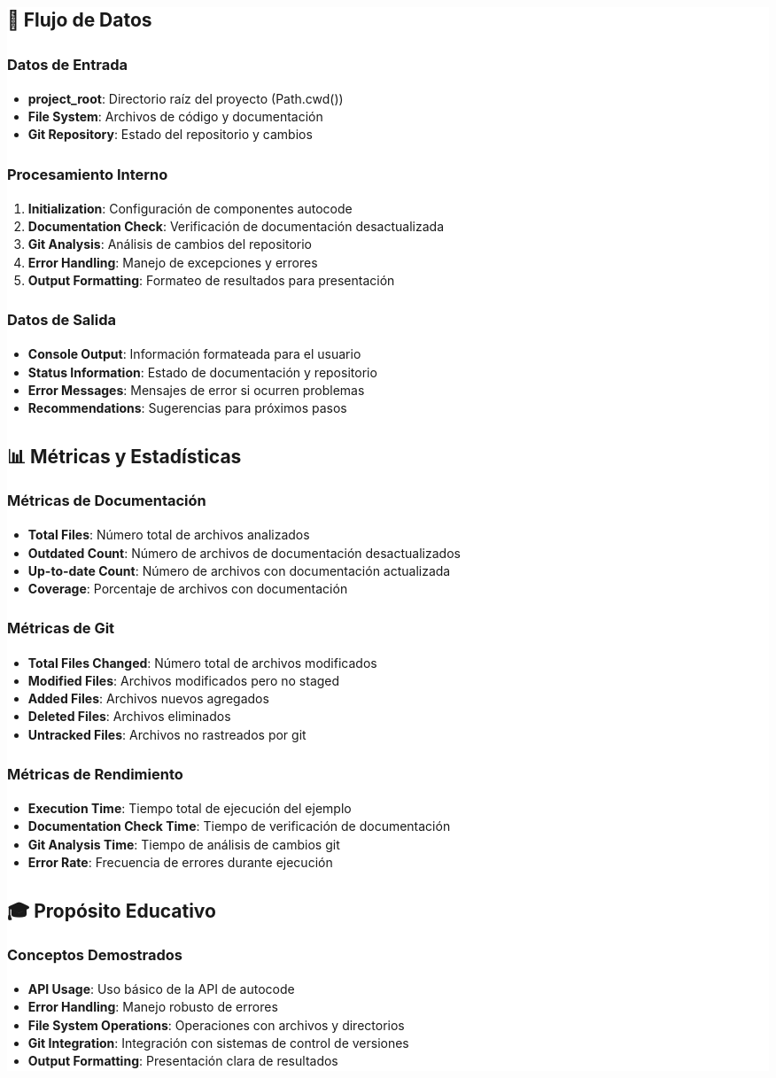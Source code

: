 ## 🔄 Flujo de Datos

### Datos de Entrada
- **project_root**: Directorio raíz del proyecto (Path.cwd())
- **File System**: Archivos de código y documentación
- **Git Repository**: Estado del repositorio y cambios

### Procesamiento Interno
1. **Initialization**: Configuración de componentes autocode
2. **Documentation Check**: Verificación de documentación desactualizada
3. **Git Analysis**: Análisis de cambios del repositorio
4. **Error Handling**: Manejo de excepciones y errores
5. **Output Formatting**: Formateo de resultados para presentación

### Datos de Salida
- **Console Output**: Información formateada para el usuario
- **Status Information**: Estado de documentación y repositorio
- **Error Messages**: Mensajes de error si ocurren problemas
- **Recommendations**: Sugerencias para próximos pasos

## 📊 Métricas y Estadísticas

### Métricas de Documentación
- **Total Files**: Número total de archivos analizados
- **Outdated Count**: Número de archivos de documentación desactualizados
- **Up-to-date Count**: Número de archivos con documentación actualizada
- **Coverage**: Porcentaje de archivos con documentación

### Métricas de Git
- **Total Files Changed**: Número total de archivos modificados
- **Modified Files**: Archivos modificados pero no staged
- **Added Files**: Archivos nuevos agregados
- **Deleted Files**: Archivos eliminados
- **Untracked Files**: Archivos no rastreados por git

### Métricas de Rendimiento
- **Execution Time**: Tiempo total de ejecución del ejemplo
- **Documentation Check Time**: Tiempo de verificación de documentación
- **Git Analysis Time**: Tiempo de análisis de cambios git
- **Error Rate**: Frecuencia de errores durante ejecución

## 🎓 Propósito Educativo

### Conceptos Demostrados
- **API Usage**: Uso básico de la API de autocode
- **Error Handling**: Manejo robusto de errores
- **File System Operations**: Operaciones con archivos y directorios
- **Git Integration**: Integración con sistemas de control de versiones
- **Output Formatting**: Presentación clara de resultados
